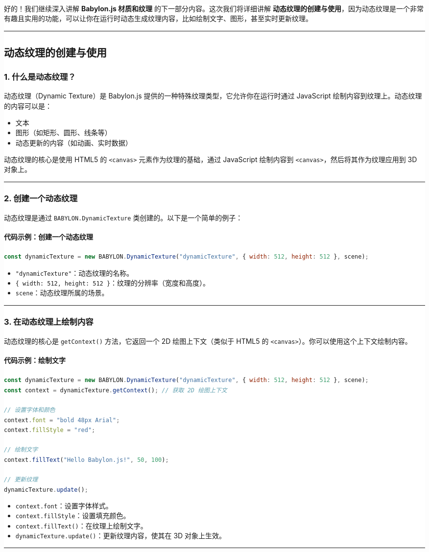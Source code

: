 好的！我们继续深入讲解 **Babylon.js 材质和纹理** 的下一部分内容。这次我们将详细讲解 **动态纹理的创建与使用**，因为动态纹理是一个非常有趣且实用的功能，可以让你在运行时动态生成纹理内容，比如绘制文字、图形，甚至实时更新纹理。

---

## **动态纹理的创建与使用**

### **1. 什么是动态纹理？**
动态纹理（Dynamic Texture）是 Babylon.js 提供的一种特殊纹理类型，它允许你在运行时通过 JavaScript 绘制内容到纹理上。动态纹理的内容可以是：
- 文本
- 图形（如矩形、圆形、线条等）
- 动态更新的内容（如动画、实时数据）

动态纹理的核心是使用 HTML5 的 `<canvas>` 元素作为纹理的基础，通过 JavaScript 绘制内容到 `<canvas>`，然后将其作为纹理应用到 3D 对象上。

---

### **2. 创建一个动态纹理**
动态纹理是通过 `BABYLON.DynamicTexture` 类创建的。以下是一个简单的例子：

#### **代码示例：创建一个动态纹理**
```javascript
const dynamicTexture = new BABYLON.DynamicTexture("dynamicTexture", { width: 512, height: 512 }, scene);
```

- `"dynamicTexture"`：动态纹理的名称。
- `{ width: 512, height: 512 }`：纹理的分辨率（宽度和高度）。
- `scene`：动态纹理所属的场景。

---

### **3. 在动态纹理上绘制内容**
动态纹理的核心是 `getContext()` 方法，它返回一个 2D 绘图上下文（类似于 HTML5 的 `<canvas>`）。你可以使用这个上下文绘制内容。

#### **代码示例：绘制文字**
```javascript
const dynamicTexture = new BABYLON.DynamicTexture("dynamicTexture", { width: 512, height: 512 }, scene);
const context = dynamicTexture.getContext(); // 获取 2D 绘图上下文

// 设置字体和颜色
context.font = "bold 48px Arial";
context.fillStyle = "red";

// 绘制文字
context.fillText("Hello Babylon.js!", 50, 100);

// 更新纹理
dynamicTexture.update();
```

- `context.font`：设置字体样式。
- `context.fillStyle`：设置填充颜色。
- `context.fillText()`：在纹理上绘制文字。
- `dynamicTexture.update()`：更新纹理内容，使其在 3D 对象上生效。

---